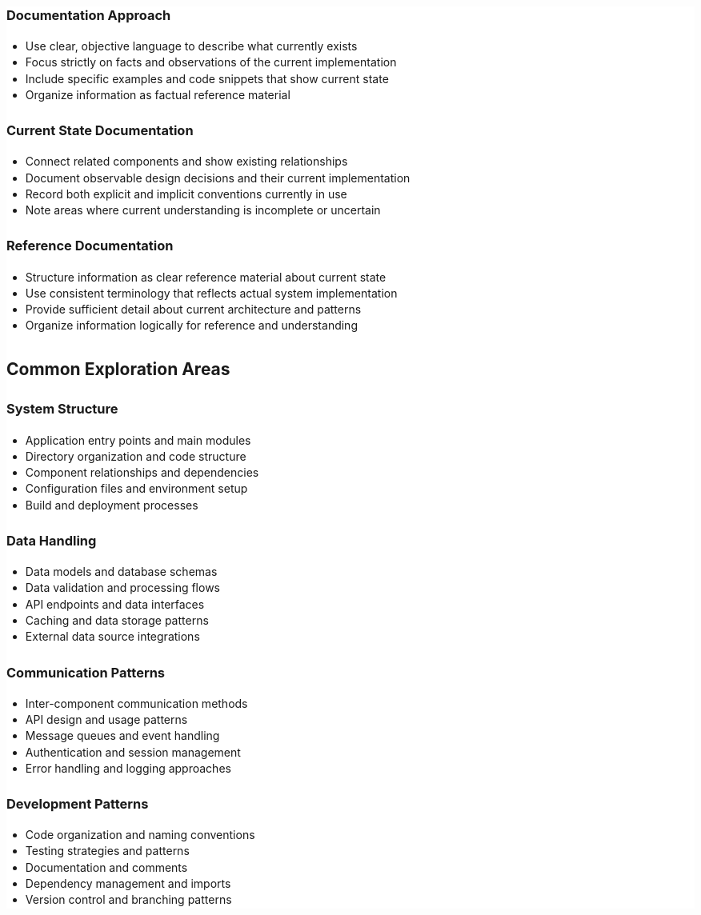 ### Documentation Approach
- Use clear, objective language to describe what currently exists
- Focus strictly on facts and observations of the current implementation
- Include specific examples and code snippets that show current state
- Organize information as factual reference material

### Current State Documentation
- Connect related components and show existing relationships
- Document observable design decisions and their current implementation
- Record both explicit and implicit conventions currently in use
- Note areas where current understanding is incomplete or uncertain

### Reference Documentation
- Structure information as clear reference material about current state
- Use consistent terminology that reflects actual system implementation
- Provide sufficient detail about current architecture and patterns
- Organize information logically for reference and understanding

## Common Exploration Areas

### System Structure
- Application entry points and main modules
- Directory organization and code structure
- Component relationships and dependencies
- Configuration files and environment setup
- Build and deployment processes

### Data Handling
- Data models and database schemas
- Data validation and processing flows
- API endpoints and data interfaces
- Caching and data storage patterns
- External data source integrations

### Communication Patterns
- Inter-component communication methods
- API design and usage patterns
- Message queues and event handling
- Authentication and session management
- Error handling and logging approaches

### Development Patterns
- Code organization and naming conventions
- Testing strategies and patterns
- Documentation and comments
- Dependency management and imports
- Version control and branching patterns

